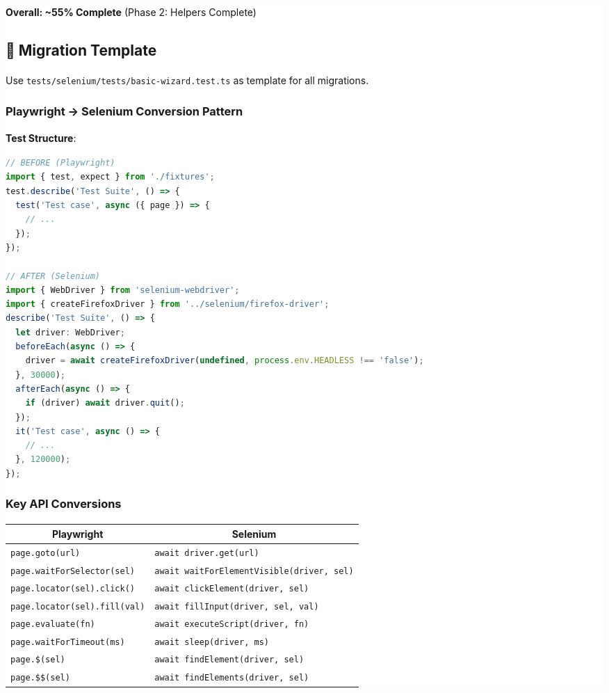 **Overall: ~55% Complete** (Phase 2: Helpers Complete)

## 🎯 Migration Template

Use `tests/selenium/tests/basic-wizard.test.ts` as template for all migrations.

### Playwright → Selenium Conversion Pattern

**Test Structure**:
```typescript
// BEFORE (Playwright)
import { test, expect } from './fixtures';
test.describe('Test Suite', () => {
  test('Test case', async ({ page }) => {
    // ...
  });
});

// AFTER (Selenium)
import { WebDriver } from 'selenium-webdriver';
import { createFirefoxDriver } from '../selenium/firefox-driver';
describe('Test Suite', () => {
  let driver: WebDriver;
  beforeEach(async () => {
    driver = await createFirefoxDriver(undefined, process.env.HEADLESS !== 'false');
  }, 30000);
  afterEach(async () => {
    if (driver) await driver.quit();
  });
  it('Test case', async () => {
    // ...
  }, 120000);
});
```

### Key API Conversions

| Playwright | Selenium |
|------------|----------|
| `page.goto(url)` | `await driver.get(url)` |
| `page.waitForSelector(sel)` | `await waitForElementVisible(driver, sel)` |
| `page.locator(sel).click()` | `await clickElement(driver, sel)` |
| `page.locator(sel).fill(val)` | `await fillInput(driver, sel, val)` |
| `page.evaluate(fn)` | `await executeScript(driver, fn)` |
| `page.waitForTimeout(ms)` | `await sleep(driver, ms)` |
| `page.$(sel)` | `await findElement(driver, sel)` |
| `page.$$(sel)` | `await findElements(driver, sel)` |
